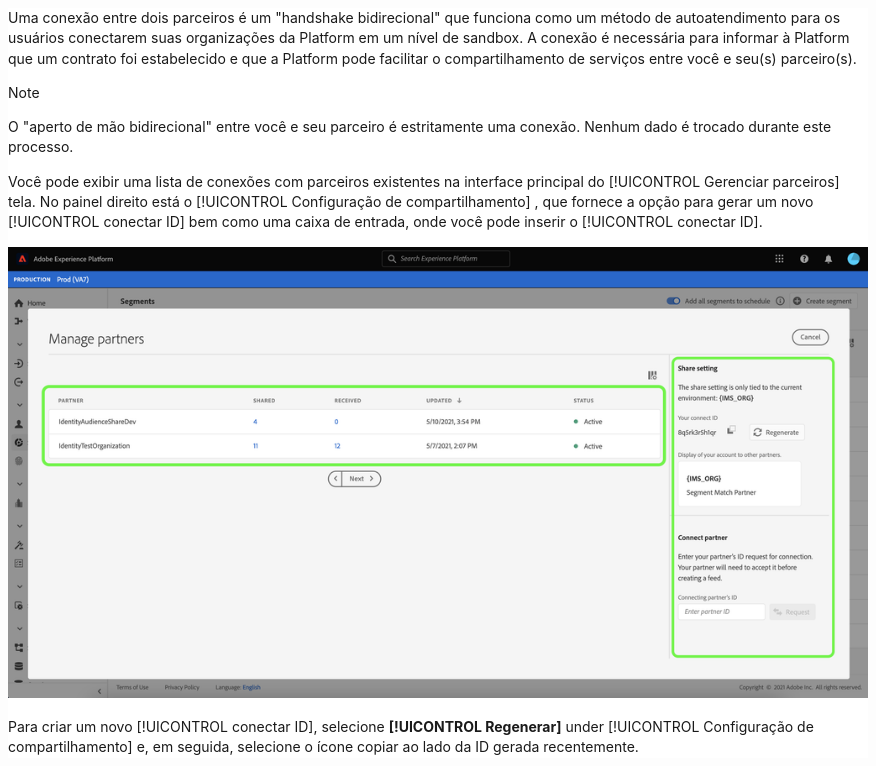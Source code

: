 Uma conexão entre dois parceiros é um &quot;handshake bidirecional&quot; que funciona como um método de autoatendimento para os usuários conectarem suas organizações da Platform em um nível de sandbox. A conexão é necessária para informar à Platform que um contrato foi estabelecido e que a Platform pode facilitar o compartilhamento de serviços entre você e seu(s) parceiro(s).

>[!NOTE]
>
>O &quot;aperto de mão bidirecional&quot; entre você e seu parceiro é estritamente uma conexão. Nenhum dado é trocado durante este processo.

Você pode exibir uma lista de conexões com parceiros existentes na interface principal do [!UICONTROL Gerenciar parceiros] tela. No painel direito está o [!UICONTROL Configuração de compartilhamento] , que fornece a opção para gerar um novo [!UICONTROL conectar ID] bem como uma caixa de entrada, onde você pode inserir o [!UICONTROL conectar ID].

![estabeleça-connection.png](../images/ui/segment-match/establish-connection.png)

Para criar um novo [!UICONTROL conectar ID], selecione **[!UICONTROL Regenerar]** under [!UICONTROL Configuração de compartilhamento] e, em seguida, selecione o ícone copiar ao lado da ID gerada recentemente.
